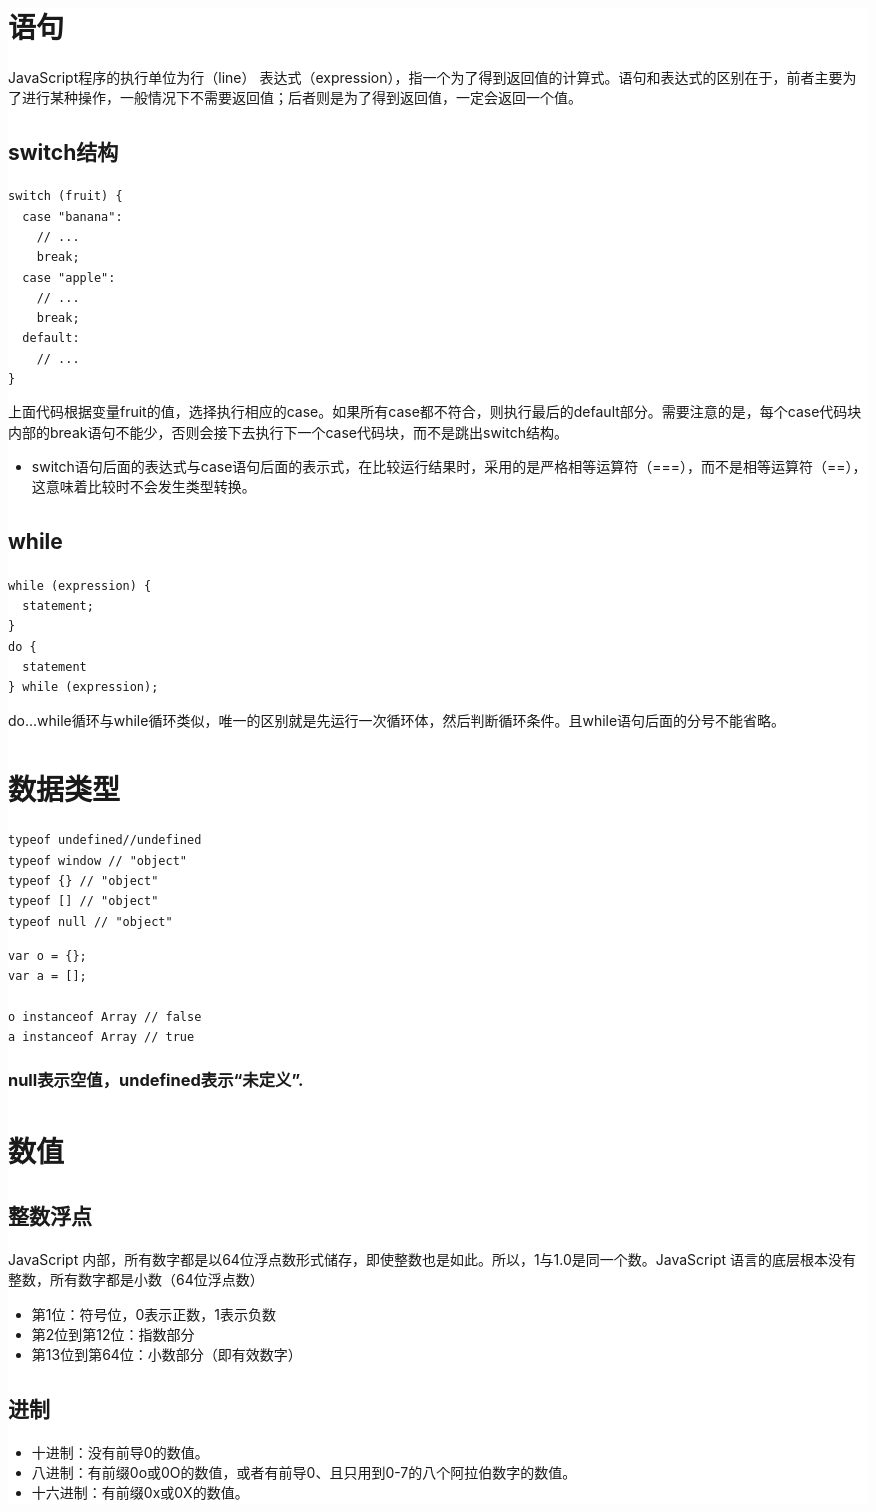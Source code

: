 # 语句
JavaScript程序的执行单位为行（line）
表达式（expression），指一个为了得到返回值的计算式。语句和表达式的区别在于，前者主要为了进行某种操作，一般情况下不需要返回值；后者则是为了得到返回值，一定会返回一个值。
## switch结构
```
switch (fruit) {
  case "banana":
    // ...
    break;
  case "apple":
    // ...
    break;
  default:
    // ...
}
```
上面代码根据变量fruit的值，选择执行相应的case。如果所有case都不符合，则执行最后的default部分。需要注意的是，每个case代码块内部的break语句不能少，否则会接下去执行下一个case代码块，而不是跳出switch结构。  
- switch语句后面的表达式与case语句后面的表示式，在比较运行结果时，采用的是严格相等运算符（===），而不是相等运算符（==），这意味着比较时不会发生类型转换。
## while
```
while (expression) {
  statement;
}
do {
  statement
} while (expression);
```
do...while循环与while循环类似，唯一的区别就是先运行一次循环体，然后判断循环条件。且while语句后面的分号不能省略。

# 数据类型
```
typeof undefined//undefined  
typeof window // "object"  
typeof {} // "object"
typeof [] // "object"
typeof null // "object"
```
```
var o = {};
var a = [];

o instanceof Array // false
a instanceof Array // true
```
### null表示空值，undefined表示“未定义”.
# 数值
## 整数浮点
JavaScript 内部，所有数字都是以64位浮点数形式储存，即使整数也是如此。所以，1与1.0是同一个数。JavaScript 语言的底层根本没有整数，所有数字都是小数（64位浮点数）
- 第1位：符号位，0表示正数，1表示负数
- 第2位到第12位：指数部分
- 第13位到第64位：小数部分（即有效数字）
## 进制
- 十进制：没有前导0的数值。
- 八进制：有前缀0o或0O的数值，或者有前导0、且只用到0-7的八个阿拉伯数字的数值。
- 十六进制：有前缀0x或0X的数值。